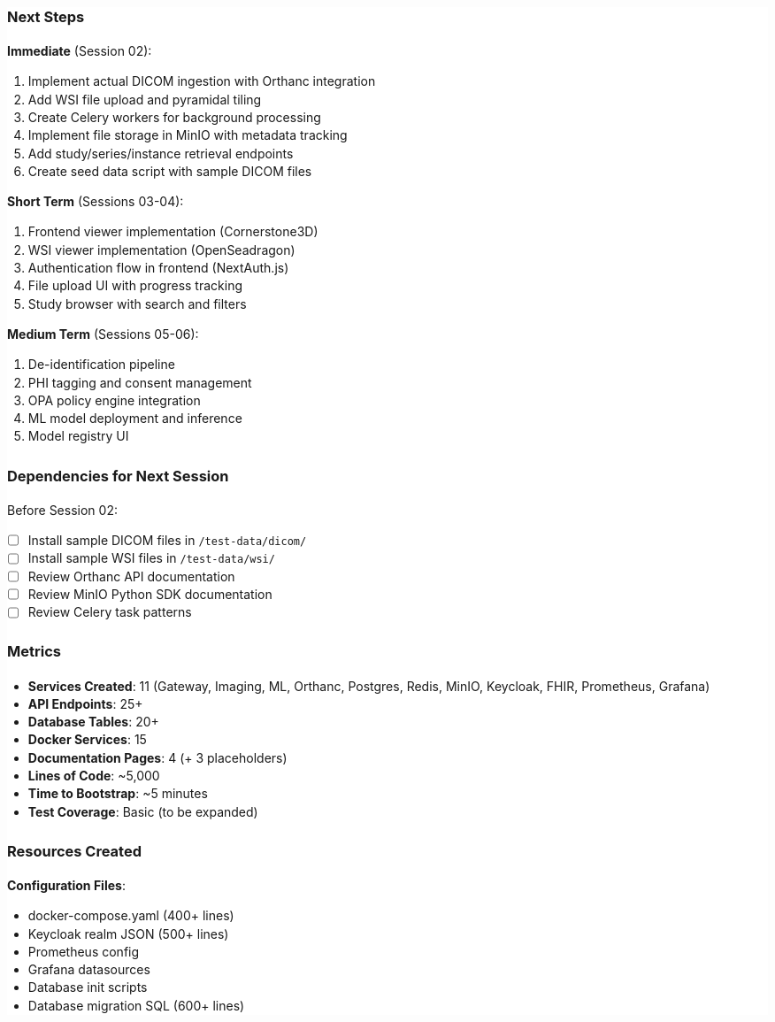 ### Next Steps

**Immediate** (Session 02):
1. Implement actual DICOM ingestion with Orthanc integration
2. Add WSI file upload and pyramidal tiling
3. Create Celery workers for background processing
4. Implement file storage in MinIO with metadata tracking
5. Add study/series/instance retrieval endpoints
6. Create seed data script with sample DICOM files

**Short Term** (Sessions 03-04):
1. Frontend viewer implementation (Cornerstone3D)
2. WSI viewer implementation (OpenSeadragon)
3. Authentication flow in frontend (NextAuth.js)
4. File upload UI with progress tracking
5. Study browser with search and filters

**Medium Term** (Sessions 05-06):
1. De-identification pipeline
2. PHI tagging and consent management
3. OPA policy engine integration
4. ML model deployment and inference
5. Model registry UI

### Dependencies for Next Session

Before Session 02:
- [ ] Install sample DICOM files in `/test-data/dicom/`
- [ ] Install sample WSI files in `/test-data/wsi/`
- [ ] Review Orthanc API documentation
- [ ] Review MinIO Python SDK documentation
- [ ] Review Celery task patterns

### Metrics

- **Services Created**: 11 (Gateway, Imaging, ML, Orthanc, Postgres, Redis, MinIO, Keycloak, FHIR, Prometheus, Grafana)
- **API Endpoints**: 25+
- **Database Tables**: 20+
- **Docker Services**: 15
- **Documentation Pages**: 4 (+ 3 placeholders)
- **Lines of Code**: ~5,000
- **Time to Bootstrap**: ~5 minutes
- **Test Coverage**: Basic (to be expanded)

### Resources Created

**Configuration Files**:
- docker-compose.yaml (400+ lines)
- Keycloak realm JSON (500+ lines)
- Prometheus config
- Grafana datasources
- Database init scripts
- Database migration SQL (600+ lines)
